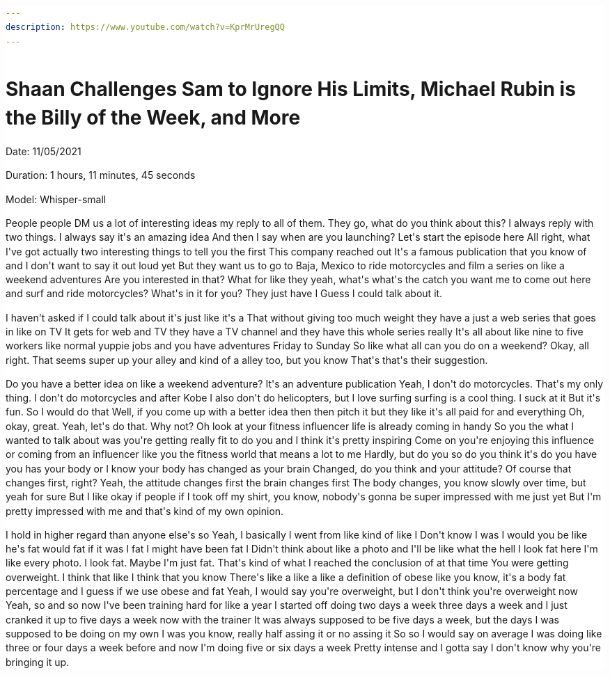 ```yaml
---
description: https://www.youtube.com/watch?v=KprMrUregQQ
---
```


# Shaan Challenges Sam to Ignore His Limits, Michael Rubin is the Billy of the Week, and More

Date: 11/05/2021

Duration: 1 hours, 11 minutes, 45 seconds

Model: Whisper-small

People people DM us a lot of interesting ideas my reply to all of them. They go, what do you think about this? I always reply with two things. I always say it's an amazing idea And then I say when are you launching? Let's start the episode here All right, what I've got actually two interesting things to tell you the first This company reached out It's a famous publication that you know of and I don't want to say it out loud yet But they want us to go to Baja, Mexico to ride motorcycles and film a series on like a weekend adventures Are you interested in that? What for like they yeah, what's what's the catch you want me to come out here and surf and ride motorcycles? What's in it for you? They just have I Guess I could talk about it.

I haven't asked if I could talk about it's just like it's a That without giving too much weight they have a just a web series that goes in like on TV It gets for web and TV they have a TV channel and they have this whole series really It's all about like nine to five workers like normal yuppie jobs and you have adventures Friday to Sunday So like what all can you do on a weekend? Okay, all right. That seems super up your alley and kind of a alley too, but you know That's that's their suggestion.

Do you have a better idea on like a weekend adventure? It's an adventure publication Yeah, I don't do motorcycles. That's my only thing. I don't do motorcycles and after Kobe I also don't do helicopters, but I love surfing surfing is a cool thing. I suck at it But it's fun. So I would do that Well, if you come up with a better idea then then pitch it but they like it's all paid for and everything Oh, okay, great. Yeah, let's do that. Why not? Oh look at your fitness influencer life is already coming in handy So you the what I wanted to talk about was you're getting really fit to do you and I think it's pretty inspiring Come on you're enjoying this influence or coming from an influencer like you the fitness world that means a lot to me Hardly, but do you so do you think it's do you have you has your body or I know your body has changed as your brain Changed, do you think and your attitude? Of course that changes first, right? Yeah, the attitude changes first the brain changes first The body changes, you know slowly over time, but yeah for sure But I like okay if people if I took off my shirt, you know, nobody's gonna be super impressed with me just yet But I'm pretty impressed with me and that's kind of my own opinion.

I hold in higher regard than anyone else's so Yeah, I basically I went from like kind of like I Don't know I was I would you be like he's fat would fat if it was I fat I might have been fat I Didn't think about like a photo and I'll be like what the hell I look fat here I'm like every photo. I look fat. Maybe I'm just fat. That's kind of what I reached the conclusion of at that time You were getting overweight. I think that like I think that you know There's like a like a like a definition of obese like you know, it's a body fat percentage and I guess if we use obese and fat Yeah, I would say you're overweight, but I don't think you're overweight now Yeah, so and so now I've been training hard for like a year I started off doing two days a week three days a week and I just cranked it up to five days a week now with the trainer It was always supposed to be five days a week, but the days I was supposed to be doing on my own I was you know, really half assing it or no assing it So so I would say on average I was doing like three or four days a week before and now I'm doing five or six days a week Pretty intense and I gotta say I don't know why you're bringing it up.
